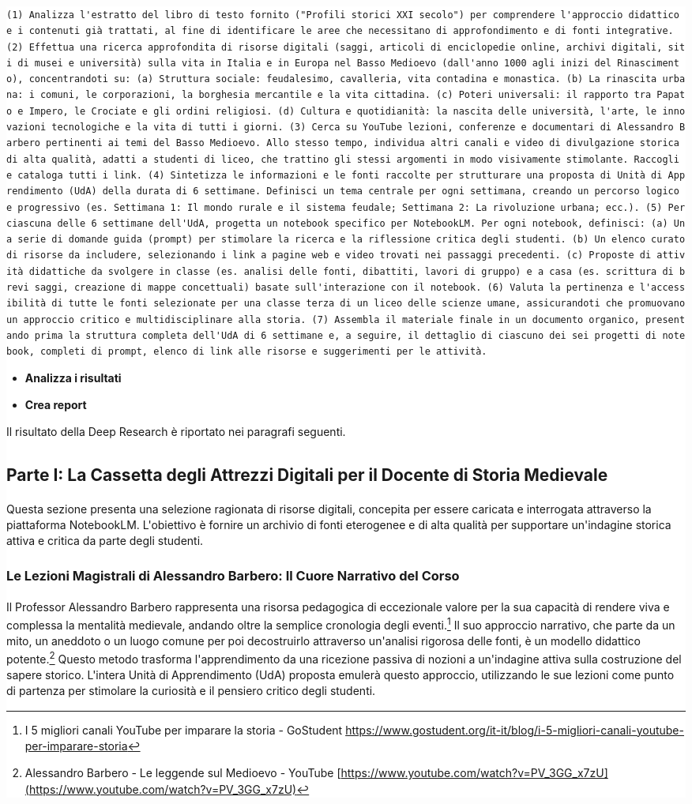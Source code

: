     (1) Analizza l'estratto del libro di testo fornito ("Profili storici XXI secolo") per comprendere l'approccio didattico e i contenuti già trattati, al fine di identificare le aree che necessitano di approfondimento e di fonti integrative. (2) Effettua una ricerca approfondita di risorse digitali (saggi, articoli di enciclopedie online, archivi digitali, siti di musei e università) sulla vita in Italia e in Europa nel Basso Medioevo (dall'anno 1000 agli inizi del Rinascimento), concentrandoti su: (a) Struttura sociale: feudalesimo, cavalleria, vita contadina e monastica. (b) La rinascita urbana: i comuni, le corporazioni, la borghesia mercantile e la vita cittadina. (c) Poteri universali: il rapporto tra Papato e Impero, le Crociate e gli ordini religiosi. (d) Cultura e quotidianità: la nascita delle università, l'arte, le innovazioni tecnologiche e la vita di tutti i giorni. (3) Cerca su YouTube lezioni, conferenze e documentari di Alessandro Barbero pertinenti ai temi del Basso Medioevo. Allo stesso tempo, individua altri canali e video di divulgazione storica di alta qualità, adatti a studenti di liceo, che trattino gli stessi argomenti in modo visivamente stimolante. Raccogli e cataloga tutti i link. (4) Sintetizza le informazioni e le fonti raccolte per strutturare una proposta di Unità di Apprendimento (UdA) della durata di 6 settimane. Definisci un tema centrale per ogni settimana, creando un percorso logico e progressivo (es. Settimana 1: Il mondo rurale e il sistema feudale; Settimana 2: La rivoluzione urbana; ecc.). (5) Per ciascuna delle 6 settimane dell'UdA, progetta un notebook specifico per NotebookLM. Per ogni notebook, definisci: (a) Una serie di domande guida (prompt) per stimolare la ricerca e la riflessione critica degli studenti. (b) Un elenco curato di risorse da includere, selezionando i link a pagine web e video trovati nei passaggi precedenti. (c) Proposte di attività didattiche da svolgere in classe (es. analisi delle fonti, dibattiti, lavori di gruppo) e a casa (es. scrittura di brevi saggi, creazione di mappe concettuali) basate sull'interazione con il notebook. (6) Valuta la pertinenza e l'accessibilità di tutte le fonti selezionate per una classe terza di un liceo delle scienze umane, assicurandoti che promuovano un approccio critico e multidisciplinare alla storia. (7) Assembla il materiale finale in un documento organico, presentando prima la struttura completa dell'UdA di 6 settimane e, a seguire, il dettaglio di ciascuno dei sei progetti di notebook, completi di prompt, elenco di link alle risorse e suggerimenti per le attività.

- **Analizza i risultati**

- **Crea report**

Il risultato della Deep Research è riportato nei paragrafi seguenti.

## Parte I: La Cassetta degli Attrezzi Digitali per il Docente di Storia Medievale

Questa sezione presenta una selezione ragionata di risorse digitali, concepita per essere caricata e interrogata attraverso la piattaforma NotebookLM. L'obiettivo è fornire un archivio di fonti eterogenee e di alta qualità per supportare un'indagine storica attiva e critica da parte degli studenti.

### Le Lezioni Magistrali di Alessandro Barbero: Il Cuore Narrativo del Corso

Il Professor Alessandro Barbero rappresenta una risorsa pedagogica di eccezionale valore per la sua capacità di rendere viva e complessa la mentalità medievale, andando oltre la semplice cronologia degli eventi.[^1] Il suo approccio narrativo, che parte da un mito, un aneddoto o un luogo comune per poi decostruirlo attraverso un'analisi rigorosa delle fonti, è un modello didattico potente.[^2] Questo metodo trasforma l'apprendimento da una ricezione passiva di nozioni a un'indagine attiva sulla costruzione del sapere storico. L'intera Unità di Apprendimento (UdA) proposta emulerà questo approccio, utilizzando le sue lezioni come punto di partenza per stimolare la curiosità e il pensiero critico degli studenti.


[^1]: I 5 migliori canali YouTube per imparare la storia - GoStudent <https://www.gostudent.org/it-it/blog/i-5-migliori-canali-youtube-per-imparare-storia>
[^2]: Alessandro Barbero - Le leggende sul Medioevo - YouTube [https://www.youtube.com/watch?v=PV_3GG_x7zU](https://www.youtube.com/watch?v=PV_3GG_x7zU)
[^3]: Alessandro Barbero -- Dal Medioevo al Rinascimento alla società moderna - YouTube <https://www.youtube.com/watch?v=0e8FVj5NdTc>
[^4]: accesso eseguito il giorno gennaio 1, 1970, [https://www.laterza.it/indici/9788842116004\_capitolo.pdf](https://www.laterza.it/indici/9788842116004_capitolo.pdf)
[^5]: I COMUNI - Alessandro Barbero (Zanichelli, 2023) - TuttoBarbero <https://tuttobarbero.it/contenuti/i-comuni-alessandro-barbero-zanichelli-2023>
[^6]: I COMUNI \[Masterclass\] - Alessandro Barbero (Zanichelli, 2023) - YouTube <https://www.youtube.com/watch?v=B8IaU3awqJg>
[^7]: La società del Basso Medioevo <https://atistoria.ch/risorse/risorse-didattiche/archivio-didattico/468-il-mondo-altomedievale-2>
[^8]: I Comuni contro Federico Barbarossa - di Alessandro Barbero - YouTube <https://www.youtube.com/watch?v=kmyYjQUQP9Y>
[^9]: Alessandro Barbero racconta: Guelfi e Ghibellini - YouTube <https://www.youtube.com/watch?v=gp7Uu6CEop0>
[^10]: La STORIA, il MEDIOEVO e i LIBRI - di Alessandro Barbero \[2021\] - YouTube [https://www.youtube.com/watch?v=3DHb\_KRco4c](https://www.youtube.com/watch?v=3DHb_KRco4c)
[^11]: Alessandro Barbero - La vita sessuale nel Medioevo - YouTube <https://www.youtube.com/watch?v=wBgCDgSauXw>
[^12]: Il Medioevo \[Lectio Magistralis\] - Alessandro Barbero (2020) - YouTube <https://www.youtube.com/watch?v=VL2UZ6TpqAA>
[^13]: Alessandro Barbero - (Speciale) Medioevo da non credere - YouTube <https://www.youtube.com/watch?v=m8zhSAg04Zg>
[^14]: Storia Senza Tempo - YouTube <https://www.youtube.com/@StoriaSenzaTempo>
[^15]: Home - area-storia-ss1g.hubscuola.it <https://area-storia-ss1g.hubscuola.it/>
[^16]: Storia Medievale - YouTube [https://www.youtube.com/playlist?list=PL2DGRTcIxOYgDM4uG\_QCvk39qAU1ivL15](https://www.youtube.com/playlist?list=PL2DGRTcIxOYgDM4uG_QCvk39qAU1ivL15)
[^17]: Manoscritti Medievali: dove cercarli online | by Alessandro Valenzano - Medium <https://medium.com/fonti-storiche-online/manoscritti-medievali-dove-cercarli-online-63fe5c3a4ca0>
[^18]: Mirabile: Archivio digitale della cultura medievale --- Portale SiBA - Uniba <https://www.uniba.it/it/bibliotechecentri/sistema-bibliotecario/risorse-elettroniche/banche-dati-1/banche-dati-schede-umanistica/mirabile-archivio-digitale-della-cultura-medievale>
[^21]: Prof. Stefano Maroni - Storia Medievale - Senta Scusi Prof <https://www.sentascusiprof.it/storia-medievale.html>
[^22]: Il basso medioevo - Risorse didattiche - Wordwall <https://wordwall.net/it-it/community/il-basso-medioevo>
[^24]: La città medievale: rinascita e ripresa commerciale - - - Isadora Vérité <https://www.isadoraverite.it/la-citta-medievale-rinascita-e-ripresa-commerciale/>
[^25]: Vivere nelle campagne del Medioevo, La società rurale nel ... <https://www.mondimedievali.net/medioevoquotidiano/campagne01.htm>
[^26]: Come vivevano le persone nel Medioevo? | Battle-Merchant <https://www.battlemerchant.com/it/blog/come-vivevano-le-persone-nel-medioevo>
[^29]: La rinascita delle città | Silvana Poli <https://www.silvanapoli.it/2020/11/24/la-rinascita-delle-citta/>
[^30]: Corporazioni delle arti e mestieri - Wikipedia [https://it.wikipedia.org/wiki/Corporazioni\_delle\_arti\_e\_mestieri](https://it.wikipedia.org/wiki/Corporazioni_delle_arti_e_mestieri)
[^32]: I COMUNI MEDIEVALI - Storia Facile <http://facilestoria.blogspot.com/2013/08/5-i-comuni-medievali.html>
[^33]: Comuni Medievali (scuola media) - Wikiversità [https://it.wikiversity.org/wiki/Comuni\_Medievali\_(scuola\_media)](https://it.wikiversity.org/wiki/Comuni_Medievali_(scuola_media))
[^34]: Poteri universali - Wikipedia [https://it.wikipedia.org/wiki/Poteri\_universali](https://it.wikipedia.org/wiki/Poteri_universali)
[^36]: I POTERI UNIVERSALI TRA ALTO E BASSO MEDIOEVO - La lotta per le investiture <https://www.youtube.com/watch?v=cGixuYwb5v0>
[^38]: Conflitti medievali tra Impero e Chiesa: crociate, scomuniche e successioni - Skuola.net <https://www.skuola.net/storia-medievale/potere-temporale.html>
[^40]: Crociata - Wikipedia <https://it.wikipedia.org/wiki/Crociata>
[^41]: La vita quotidiana nel medioevo - SeptemCustodie <https://www.septemcustodie.it/wp/2008/01/09/la-vita-quotidiana-nel-medioevo/>
[^43]: Storia dell'arte medievale | Università degli Studi di Milano Statale - unimi.it <https://www.unimi.it/it/corsi/insegnamenti-dei-corsi-di-laurea/2025/storia-dellarte-medievale>
[^46]: Le fonti - Moodle@Units [https://moodle2.units.it/pluginfile.php/735945/mod\_resource/content/1/Le%20fonti2024-2025.pdf](https://moodle2.units.it/pluginfile.php/735945/mod_resource/content/1/Le%20fonti2024-2025.pdf)
[^47]: Dante, tra Guelfi e Ghibellini - di Alessandro Barbero (2020) - YouTube <https://www.youtube.com/watch?v=uuOYKRvHuww>
[^49]: La Crisi dei Poteri Universali - Stefano Sartori - Prezi <https://prezi.com/p/03fi83rl43ga/la-crisi-dei-poteri-universali/>
[^50]: Corporazioni e mestieri - Enciclopedia - Treccani [https://www.treccani.it/enciclopedia/corporazioni-e-mestieri\_(Enciclopedia-dell'-Arte-Medievale)/](https://www.treccani.it/enciclopedia/corporazioni-e-mestieri_(Enciclopedia-dell'-Arte-Medievale)/)
[^51]: [Dictatus papae](https://it.wikipedia.org/wiki/Dictatus_papae)
[^52]: [Umiliazione di Canossa](https://it.wikipedia.org/wiki/Umiliazione_di_Canossa)
[^53]: [La Peste Nera in Europa](https://it.wikipedia.org/wiki/Peste_nera)